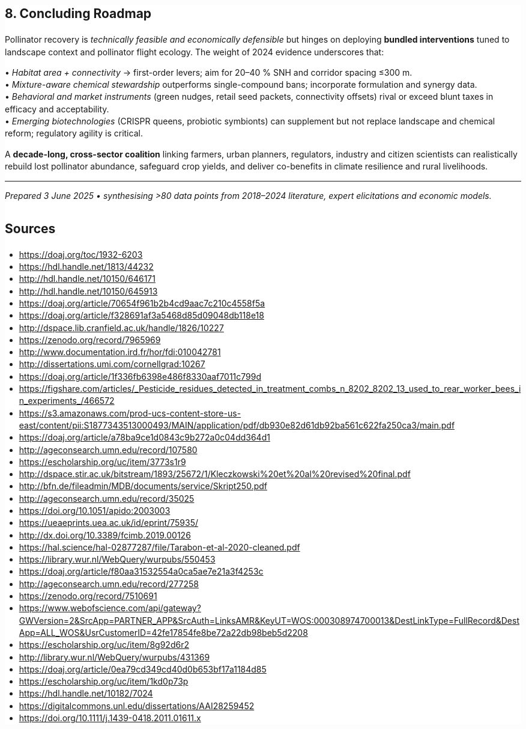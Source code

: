 ## 8. Concluding Roadmap
Pollinator recovery is *technically feasible and economically defensible* but hinges on deploying **bundled interventions** tuned to landscape context and pollinator flight ecology. The weight of 2024 evidence underscores that:

• *Habitat area + connectivity* → first-order levers; aim for 20–40 % SNH and corridor spacing ≤300 m.  
• *Mixture-aware chemical stewardship* outperforms single-compound bans; incorporate formulation and synergy data.  
• *Behavioral and market instruments* (green nudges, retail seed packets, connectivity offsets) rival or exceed blunt taxes in efficacy and acceptability.  
• *Emerging biotechnologies* (CRISPR queens, probiotic symbionts) can supplement but not replace landscape and chemical reform; regulatory agility is critical.

A **decade-long, cross-sector coalition** linking farmers, urban planners, regulators, industry and citizen scientists can realistically rebuild lost pollinator abundance, safeguard crop yields, and deliver co-benefits in climate resilience and rural livelihoods.

---

*Prepared 3 June 2025 • synthesising >80 data points from 2018–2024 literature, expert elicitations and economic models.*

## Sources

- https://doaj.org/toc/1932-6203
- https://hdl.handle.net/1813/44232
- http://hdl.handle.net/10150/646171
- http://hdl.handle.net/10150/645913
- https://doaj.org/article/70654f961b2b4cd9aac7c210c4558f5a
- https://doaj.org/article/f328691af3a5468d85d09048db118e18
- http://dspace.lib.cranfield.ac.uk/handle/1826/10227
- https://zenodo.org/record/7965969
- http://www.documentation.ird.fr/hor/fdi:010042781
- http://dissertations.umi.com/cornellgrad:10267
- https://doaj.org/article/1f336fb6398e486f8330aaf7011c799d
- https://figshare.com/articles/_Pesticide_residues_detected_in_treatment_combs_n_8202_8202_13_used_to_rear_worker_bees_in_experiments_/466572
- https://s3.amazonaws.com/prod-ucs-content-store-us-east/content/pii:S1877343513000493/MAIN/application/pdf/db930e82d61db92ba561c622fa250ca3/main.pdf
- https://doaj.org/article/a78ba9ce1d0843c9b272a0c04dd364d1
- http://ageconsearch.umn.edu/record/107580
- https://escholarship.org/uc/item/3773s1r9
- http://dspace.stir.ac.uk/bitstream/1893/25672/1/Kleczkowski%20et%20al%20revised%20final.pdf
- http://bfn.de/fileadmin/MDB/documents/service/Skript250.pdf
- http://ageconsearch.umn.edu/record/35025
- https://doi.org/10.1051/apido:2003003
- https://ueaeprints.uea.ac.uk/id/eprint/75935/
- http://dx.doi.org/10.3389/fcimb.2019.00126
- https://hal.science/hal-02877287/file/Tarabon-et-al-2020-cleaned.pdf
- https://library.wur.nl/WebQuery/wurpubs/550453
- https://doaj.org/article/f80aa31532554a0ca5ae7e21a3f4253c
- http://ageconsearch.umn.edu/record/277258
- https://zenodo.org/record/7510691
- https://www.webofscience.com/api/gateway?GWVersion=2&SrcApp=PARTNER_APP&SrcAuth=LinksAMR&KeyUT=WOS:000308974700013&DestLinkType=FullRecord&DestApp=ALL_WOS&UsrCustomerID=42fe17854fe8be72a22db98beb5d2208
- https://escholarship.org/uc/item/8g92d6r2
- http://library.wur.nl/WebQuery/wurpubs/431369
- https://doaj.org/article/0ea79cd349cd40d0b653bf17a1184d85
- https://escholarship.org/uc/item/1kd0p73p
- https://hdl.handle.net/10182/7024
- https://digitalcommons.unl.edu/dissertations/AAI28259452
- https://doi.org/10.1111/j.1439-0418.2011.01611.x
